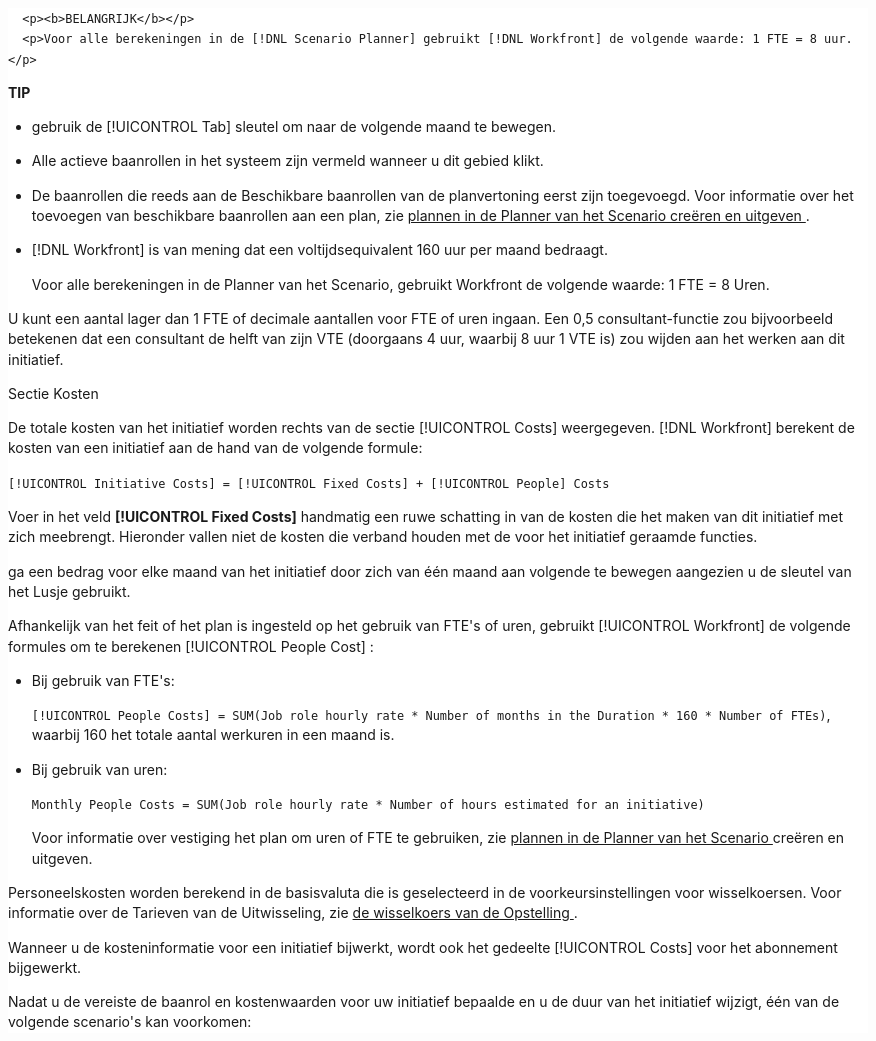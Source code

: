       <p><b>BELANGRIJK</b></p>  
      <p>Voor alle berekeningen in de [!DNL Scenario Planner] gebruikt [!DNL Workfront] de volgende waarde: 1 FTE = 8 uur. </p>

   <p><b>TIP</b></p>

   <ul> 
       <li> <p><span> gebruik de [!UICONTROL Tab] sleutel om naar de volgende maand te bewegen.</span> </p> </li> 
      <li> <p> Alle <span> actieve </span> baanrollen in het systeem zijn vermeld wanneer u dit gebied klikt. </p> </li> 
       <li> <p>De baanrollen die reeds aan de Beschikbare baanrollen van de planvertoning eerst zijn toegevoegd. Voor informatie over het toevoegen van beschikbare baanrollen aan een plan, zie <a href="../scenario-planner/create-and-edit-plans.md" class="MCXref xref"> plannen in de Planner van het Scenario creëren en uitgeven </a>. </p> </li> 
       <li> <p>[!DNL Workfront] is van mening dat een voltijdsequivalent 160 uur per maand bedraagt. </p> <p>Voor alle berekeningen in de Planner van het Scenario, gebruikt Workfront de volgende waarde: 1 FTE = 8 Uren. </p></li> 
      </ul> </p> <p>U kunt een aantal lager dan 1 FTE of decimale aantallen voor FTE <span> of </span> <span> uren </span> ingaan. Een 0,5 consultant-functie zou bijvoorbeeld betekenen dat een consultant de helft van zijn VTE (doorgaans 4 uur, waarbij 8 uur 1 VTE is) zou wijden aan het werken aan dit initiatief. </p>  </td> 
     </tr> 
     <tr> 
      <td rowspan="3" role="rowheader">Sectie Kosten</td> 
      <td> <p>De totale kosten van het initiatief worden rechts van de sectie [!UICONTROL Costs] weergegeven. [!DNL Workfront] berekent de kosten van een initiatief aan de hand van de volgende formule:</p> <p><code>[!UICONTROL Initiative Costs] = [!UICONTROL Fixed Costs] + [!UICONTROL People] Costs</code> </p> </td> 
     </tr> 
     <tr> 
      <td> <p>Voer in het veld <strong>[!UICONTROL Fixed Costs]</strong> handmatig een ruwe schatting in van de kosten die het maken van dit initiatief met zich meebrengt. Hieronder vallen niet de kosten die verband houden met de voor het initiatief geraamde functies.</p> <p><span> ga een bedrag voor elke maand van het initiatief door zich van één maand aan volgende te bewegen aangezien u de sleutel van het Lusje gebruikt.</span> </p> </td> 
     </tr> 
     <tr> 
      <td> 
       <div> 
        <p>Afhankelijk van het feit of het plan is ingesteld op het gebruik van FTE's of uren, gebruikt [!UICONTROL Workfront] de volgende formules om te berekenen [!UICONTROL People Cost] :</p> 
        <ul> 
         <li> <p>Bij gebruik van FTE's: </p> <p><code>[!UICONTROL People Costs] = SUM(Job role hourly rate * Number of months in the Duration * 160 * Number of FTEs)</code>, waarbij 160 het totale aantal werkuren in een maand is. </p> </li> 
         <li> <p style="font-weight: normal;">Bij gebruik van uren: </p> <p style="font-weight: normal;"><code>Monthly People Costs = SUM(Job role hourly rate * Number of hours estimated for an initiative)</code> </p> <p style="font-weight: normal;">Voor informatie over vestiging het plan om uren of FTE te gebruiken, zie <a href="../scenario-planner/create-and-edit-plans.md" class="MCXref xref"> plannen in de Planner van het Scenario </a> creëren en uitgeven.</p> </li> 
        </ul> 
        <p>Personeelskosten worden berekend in de basisvaluta die is geselecteerd in de voorkeursinstellingen voor wisselkoersen. Voor informatie over de Tarieven van de Uitwisseling, zie <a href="../administration-and-setup/manage-workfront/exchange-rates/set-up-exchange-rates.md" class="MCXref xref"> de wisselkoers van de Opstelling </a>.</p> 
        <p>Wanneer u de kosteninformatie voor een initiatief bijwerkt, wordt ook het gedeelte [!UICONTROL Costs] voor het abonnement bijgewerkt. </p> 
       </div> </td> 
     </tr> 
     <tr> 
      <td colspan="2" role="rowheader"> <p style="font-weight: normal;">Nadat u de vereiste de baanrol en kostenwaarden voor uw initiatief bepaalde en u de duur van het initiatief wijzigt, één van de volgende scenario's kan voorkomen:</p> 